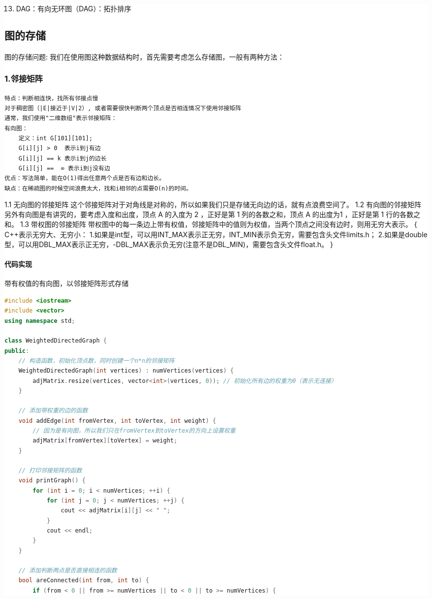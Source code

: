 13. DAG：有向无环图（DAG）：拓扑排序

## 图的存储
图的存储问题:
我们在使用图这种数据结构时，首先需要考虑怎么存储图，一般有两种方法：

### 1.邻接矩阵  
    特点：判断相连快，找所有邻接点慢
    对于稠密图（|E|接近于|V|2）, 或者需要很快判断两个顶点是否相连情况下使用邻接矩阵
    通常，我们使用"二维数组"表示邻接矩阵：
    有向图：
        定义：int G[101][101];
        G[i][j] > 0  表示i到j有边
        G[i][j] == k 表示i到j的边长
        G[i][j] ==  ∞ 表示i到j没有边
    优点：写法简单，能在O(1)得出任意两个点是否有边和边长。
    缺点：在稀疏图的时候空间浪费太大，找和i相邻的点需要O(n)的时间。
    
1.1 无向图的邻接矩阵
    这个邻接矩阵对于对角线是对称的，所以如果我们只是存储无向边的话，就有点浪费空间了。
1.2 有向图的邻接矩阵
    另外有向图是有讲究的，要考虑入度和出度，顶点 A 的入度为 2 ，正好是第 1 列的各数之和，顶点 A 的出度为1 ，正好是第 1 行的各数之和。
1.3 带权图的邻接矩阵
    带权图中的每一条边上带有权值，邻接矩阵中的值则为权值，当两个顶点之间没有边时，则用无穷大表示。
    {
        C++表示无穷大、无穷小：
        1.如果是int型，可以用INT_MAX表示正无穷，INT_MIN表示负无穷，需要包含头文件limits.h；
        2.如果是double型，可以用DBL_MAX表示正无穷，-DBL_MAX表示负无穷(注意不是DBL_MIN)，需要包含头文件float.h。
    }

#### 代码实现
带有权值的有向图，以邻接矩阵形式存储
```cpp
#include <iostream>
#include <vector>
using namespace std;

class WeightedDirectedGraph {
public:
    // 构造函数，初始化顶点数，同时创建一个n*n的邻接矩阵
    WeightedDirectedGraph(int vertices) : numVertices(vertices) {
        adjMatrix.resize(vertices, vector<int>(vertices, 0)); // 初始化所有边的权重为0（表示无连接）
    }

    // 添加带权重的边的函数
    void addEdge(int fromVertex, int toVertex, int weight) {
        // 因为是有向图，所以我们只在fromVertex到toVertex的方向上设置权重
        adjMatrix[fromVertex][toVertex] = weight;
    }

    // 打印邻接矩阵的函数
    void printGraph() {
        for (int i = 0; i < numVertices; ++i) {
            for (int j = 0; j < numVertices; ++j) {
                cout << adjMatrix[i][j] << " ";
            }
            cout << endl;
        }
    }

    // 添加判断两点是否直接相连的函数
    bool areConnected(int from, int to) {
        if (from < 0 || from >= numVertices || to < 0 || to >= numVertices) {
```